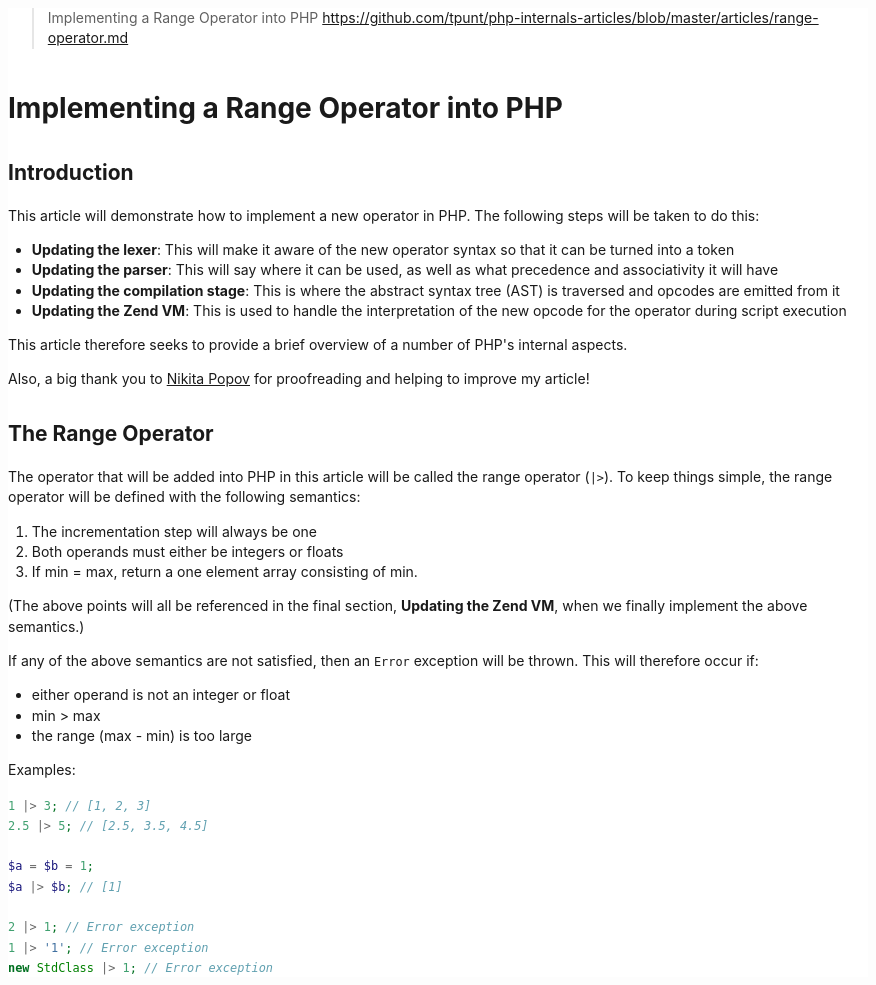 > Implementing a Range Operator into PHP
https://github.com/tpunt/php-internals-articles/blob/master/articles/range-operator.md

# Implementing a Range Operator into PHP

## Introduction

This article will demonstrate how to implement a new operator in PHP. The
following steps will be taken to do this:
 - **Updating the lexer**: This will make it aware of the new operator syntax
 so that it can be turned into a token
 - **Updating the parser**: This will say where it can be used, as well as what
 precedence and associativity it will have
 - **Updating the compilation stage**: This is where the abstract syntax tree
 (AST) is traversed and opcodes are emitted from it
 - **Updating the Zend VM**: This is used to handle the interpretation of the
 new opcode for the operator during script execution

This article therefore seeks to provide a brief overview of a number of PHP's
internal aspects.

Also, a big thank you to [Nikita Popov](https://github.com/nikic/) for
proofreading and helping to improve my article!

## The Range Operator

The operator that will be added into PHP in this article will be called the
range operator (`|>`). To keep things simple, the range operator will be
defined with the following semantics:
 1. The incrementation step will always be one
 2. Both operands must either be integers or floats
 3. If min = max, return a one element array consisting of min.

(The above points will all be referenced in the final section, **Updating the
Zend VM**, when we finally implement the above semantics.)

If any of the above semantics are not satisfied, then an `Error` exception
will be thrown. This will therefore occur if:
 - either operand is not an integer or float
 - min > max
 - the range (max - min) is too large

Examples:
 ```PHP
1 |> 3; // [1, 2, 3]
2.5 |> 5; // [2.5, 3.5, 4.5]

$a = $b = 1;
$a |> $b; // [1]

2 |> 1; // Error exception
1 |> '1'; // Error exception
new StdClass |> 1; // Error exception
 ```
